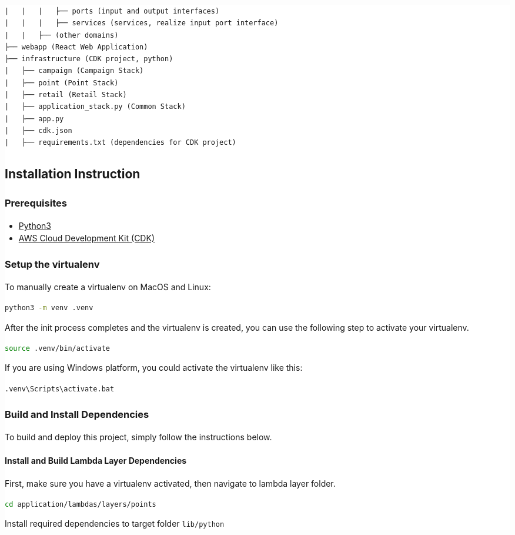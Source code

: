 ```text
|   |   |   ├── ports (input and output interfaces)
|   |   |   ├── services (services, realize input port interface)
|   |   ├── (other domains)
├── webapp (React Web Application)
├── infrastructure (CDK project, python)
|   ├── campaign (Campaign Stack)
|   ├── point (Point Stack)
|   ├── retail (Retail Stack)
|   ├── application_stack.py (Common Stack)
|   ├── app.py
|   ├── cdk.json
|   ├── requirements.txt (dependencies for CDK project)
```

## Installation Instruction

### Prerequisites

- [Python3](https://docs.python.org/3/using/index.html)
- [AWS Cloud Development Kit (CDK)](https://docs.aws.amazon.com/cdk/v2/guide/getting_started.html)

### Setup the virtualenv

To manually create a virtualenv on MacOS and Linux:

```sh
python3 -m venv .venv
```

After the init process completes and the virtualenv is created, you can use the following step to activate your virtualenv.

```sh
source .venv/bin/activate
```

If you are using Windows platform, you could activate the virtualenv like this:

```cmd
.venv\Scripts\activate.bat
```

### Build and Install Dependencies

To build and deploy this project, simply follow the instructions below.

#### Install and Build Lambda Layer Dependencies

First, make sure you have a virtualenv activated, then navigate to lambda layer folder.

```sh
cd application/lambdas/layers/points
```

Install required dependencies to target folder `lib/python`
